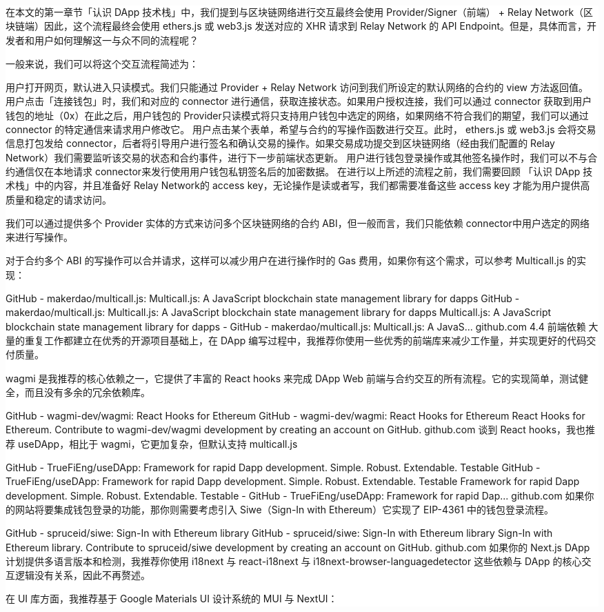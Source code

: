 在本文的第一章节「认识 DApp 技术栈」中，我们提到与区块链网络进行交互最终会使用 Provider/Signer（前端） + Relay Network（区块链端）因此，这个流程最终会使用 ethers.js 或 web3.js 发送对应的 XHR 请求到 Relay Network 的 API Endpoint。但是，具体而言，开发者和用户如何理解这一与众不同的流程呢？

一般来说，我们可以将这个交互流程简述为：

用户打开网页，默认进入只读模式。我们只能通过 Provider + Relay Network 访问到我们所设定的默认网络的合约的 view 方法返回值。
用户点击「连接钱包」时，我们和对应的 connector 进行通信，获取连接状态。如果用户授权连接，我们可以通过 connector 获取到用户钱包的地址（0x）在此之后，用户钱包的 Provider只读模式将只支持用户钱包中选定的网络，如果网络不符合我们的期望，我们可以通过 connector 的特定通信来请求用户修改它。
用户点击某个表单，希望与合约的写操作函数进行交互。此时， ethers.js 或 web3.js 会将交易信息打包发给 connector，后者将引导用户进行签名和确认交易的操作。如果交易成功提交到区块链网络（经由我们配置的 Relay Network）我们需要监听该交易的状态和合约事件，进行下一步前端状态更新。
用户进行钱包登录操作或其他签名操作时，我们可以不与合约通信仅在本地请求 connector来发行使用用户钱包私钥签名后的加密数据。
在进行以上所述的流程之前，我们需要回顾 「认识 DApp 技术栈」中的内容，并且准备好 Relay Network的 access key，无论操作是读或者写，我们都需要准备这些 access key 才能为用户提供高质量和稳定的请求访问。

我们可以通过提供多个 Provider 实体的方式来访问多个区块链网络的合约 ABI，但一般而言，我们只能依赖 connector中用户选定的网络来进行写操作。

对于合约多个 ABI 的写操作可以合并请求，这样可以减少用户在进行操作时的 Gas 费用，如果你有这个需求，可以参考 Multicall.js 的实现：

GitHub - makerdao/multicall.js: Multicall.js: A JavaScript blockchain state management library for dapps
GitHub - makerdao/multicall.js: Multicall.js: A JavaScript blockchain state management library for dapps
Multicall.js: A JavaScript blockchain state management library for dapps - GitHub - makerdao/multicall.js: Multicall.js: A JavaS…
github.com
4.4 前端依赖
大量的重复工作都建立在优秀的开源项目基础上，在 DApp 编写过程中，我推荐你使用一些优秀的前端库来减少工作量，并实现更好的代码交付质量。

wagmi 是我推荐的核心依赖之一，它提供了丰富的 React hooks 来完成 DApp Web 前端与合约交互的所有流程。它的实现简单，测试健全，而且没有多余的冗余依赖库。

GitHub - wagmi-dev/wagmi: React Hooks for Ethereum
GitHub - wagmi-dev/wagmi: React Hooks for Ethereum
React Hooks for Ethereum. Contribute to wagmi-dev/wagmi development by creating an account on GitHub.
github.com
谈到 React hooks，我也推荐 useDApp，相比于 wagmi，它更加复杂，但默认支持 multicall.js

GitHub - TrueFiEng/useDApp: Framework for rapid Dapp development. Simple. Robust. Extendable. Testable
GitHub - TrueFiEng/useDApp: Framework for rapid Dapp development. Simple. Robust. Extendable. Testable
Framework for rapid Dapp development. Simple. Robust. Extendable. Testable - GitHub - TrueFiEng/useDApp: Framework for rapid Dap…
github.com
如果你的网站将要集成钱包登录的功能，那你则需要考虑引入 Siwe（Sign-In with Ethereum）它实现了 EIP-4361 中的钱包登录流程。

GitHub - spruceid/siwe: Sign-In with Ethereum library
GitHub - spruceid/siwe: Sign-In with Ethereum library
Sign-In with Ethereum library. Contribute to spruceid/siwe development by creating an account on GitHub.
github.com
如果你的 Next.js DApp 计划提供多语言版本和检测，我推荐你使用 i18next 与 react-i18next 与 i18next-browser-languagedetector 这些依赖与 DApp 的核心交互逻辑没有关系，因此不再赘述。

在 UI 库方面，我推荐基于 Google Materials UI 设计系统的 MUI 与 NextUI：
